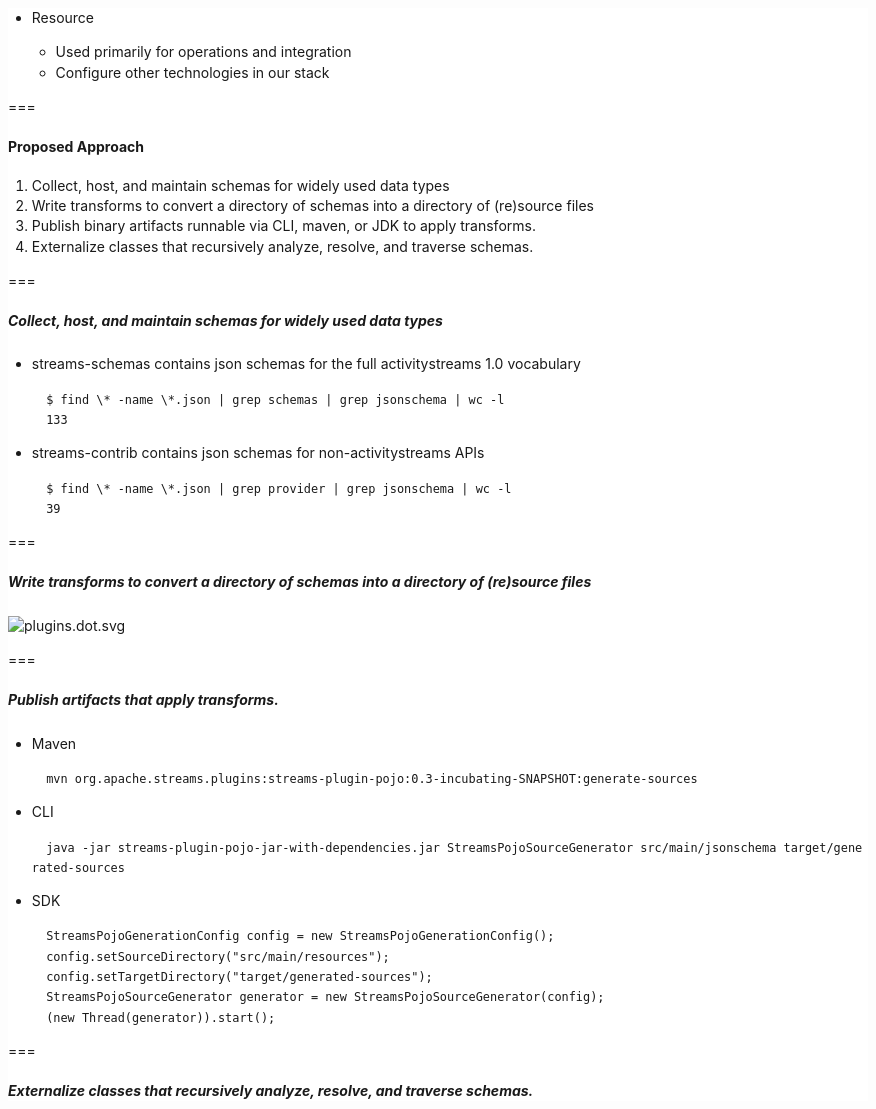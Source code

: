 - Resource

    * Used primarily for operations and integration
    * Configure other technologies in our stack

===

#### Proposed Approach

1. Collect, host, and maintain schemas for widely used data types
2. Write transforms to convert a directory of schemas into a directory of (re)source files
3. Publish binary artifacts runnable via CLI, maven, or JDK to apply transforms.
4. Externalize classes that recursively analyze, resolve, and traverse schemas.

===

##### Collect, host, and maintain schemas for widely used data types

- streams-schemas contains json schemas for the full activitystreams 1.0 vocabulary

        $ find \* -name \*.json | grep schemas | grep jsonschema | wc -l
        133

- streams-contrib contains json schemas for non-activitystreams APIs

        $ find \* -name \*.json | grep provider | grep jsonschema | wc -l
        39

===

##### Write transforms to convert a directory of schemas into a directory of (re)source files

![plugins.dot.svg](plugins.dot.svg "plugins.dot.svg")

===

##### Publish artifacts that apply transforms.

- Maven

        mvn org.apache.streams.plugins:streams-plugin-pojo:0.3-incubating-SNAPSHOT:generate-sources

- CLI

        java -jar streams-plugin-pojo-jar-with-dependencies.jar StreamsPojoSourceGenerator src/main/jsonschema target/generated-sources

- SDK

        StreamsPojoGenerationConfig config = new StreamsPojoGenerationConfig();
        config.setSourceDirectory("src/main/resources");
        config.setTargetDirectory("target/generated-sources");
        StreamsPojoSourceGenerator generator = new StreamsPojoSourceGenerator(config);
        (new Thread(generator)).start();

===

##### Externalize classes that recursively analyze, resolve, and traverse schemas.
